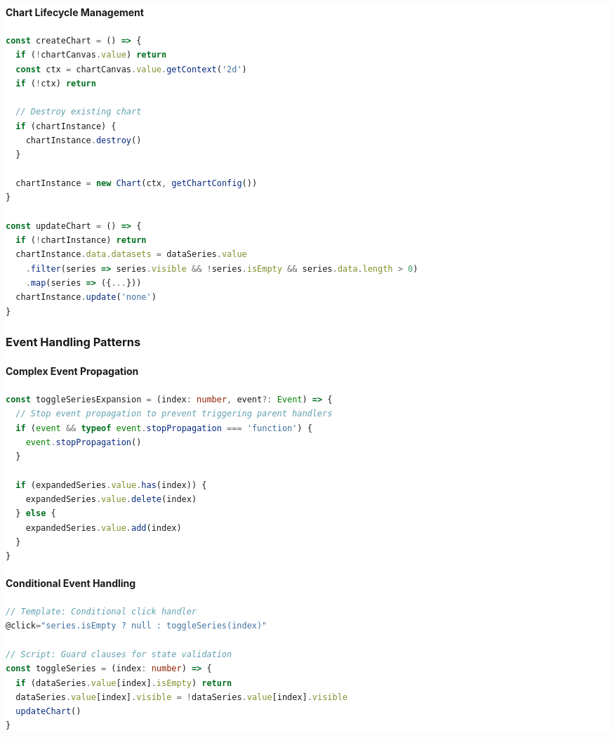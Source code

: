 #### Chart Lifecycle Management
```typescript
const createChart = () => {
  if (!chartCanvas.value) return
  const ctx = chartCanvas.value.getContext('2d')
  if (!ctx) return

  // Destroy existing chart
  if (chartInstance) {
    chartInstance.destroy()
  }

  chartInstance = new Chart(ctx, getChartConfig())
}

const updateChart = () => {
  if (!chartInstance) return
  chartInstance.data.datasets = dataSeries.value
    .filter(series => series.visible && !series.isEmpty && series.data.length > 0)
    .map(series => ({...}))
  chartInstance.update('none')
}
```

### Event Handling Patterns

#### Complex Event Propagation
```typescript
const toggleSeriesExpansion = (index: number, event?: Event) => {
  // Stop event propagation to prevent triggering parent handlers
  if (event && typeof event.stopPropagation === 'function') {
    event.stopPropagation()
  }

  if (expandedSeries.value.has(index)) {
    expandedSeries.value.delete(index)
  } else {
    expandedSeries.value.add(index)
  }
}
```

#### Conditional Event Handling
```typescript
// Template: Conditional click handler
@click="series.isEmpty ? null : toggleSeries(index)"

// Script: Guard clauses for state validation
const toggleSeries = (index: number) => {
  if (dataSeries.value[index].isEmpty) return
  dataSeries.value[index].visible = !dataSeries.value[index].visible
  updateChart()
}
```
